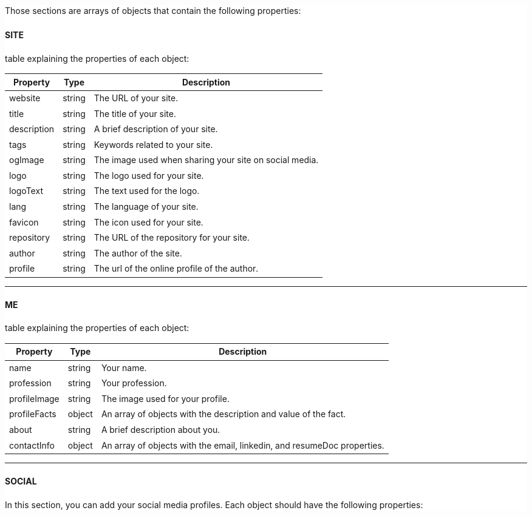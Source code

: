 Those sections are arrays of objects that contain the following properties:

#### SITE

table explaining the properties of each object:

| Property    | Type   | Description                                            |
|-------------|--------|--------------------------------------------------------|
| website     | string | The URL of your site.                                  |
| title       | string | The title of your site.                                |
| description | string | A brief description of your site.                      |
| tags        | string | Keywords related to your site.                         |
| ogImage     | string | The image used when sharing your site on social media. |
| logo        | string | The logo used for your site.                           |
| logoText    | string | The text used for the logo.                            |
| lang        | string | The language of your site.                             |
| favicon     | string | The icon used for your site.                           |
| repository  | string | The URL of the repository for your site.               |
| author      | string | The author of the site.                                |
| profile     | string | The url of the online profile of the author.           |

---

#### ME

table explaining the properties of each object:

| Property     | Type   | Description                                                             |
|--------------|--------|-------------------------------------------------------------------------|
| name         | string | Your name.                                                              |
| profession   | string | Your profession.                                                        |
| profileImage | string | The image used for your profile.                                        |
| profileFacts | object | An array of objects with the description and value of the fact.         |
| about        | string | A brief description about you.                                          |
| contactInfo  | object | An array of objects with the email, linkedin, and resumeDoc properties. |


---

#### SOCIAL

In this section, you can add your social media profiles. Each object should have the following properties:
